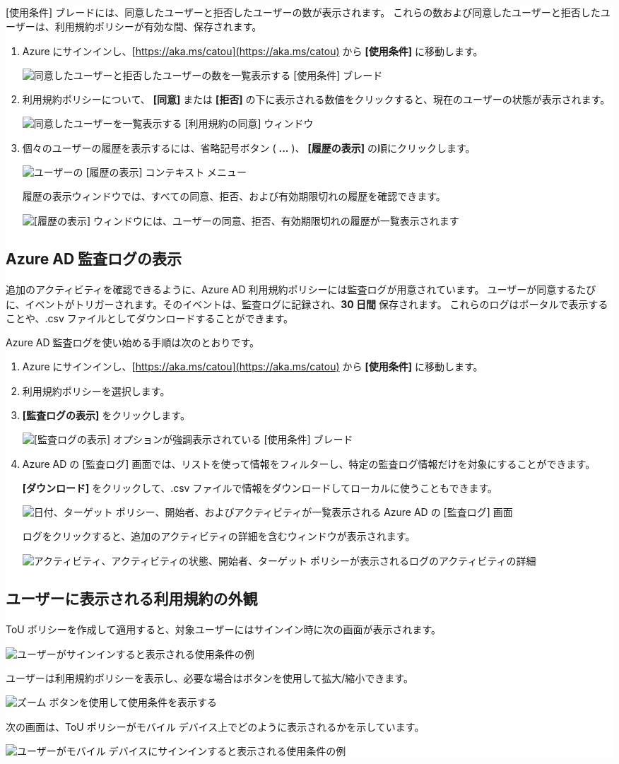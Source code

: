 [使用条件] ブレードには、同意したユーザーと拒否したユーザーの数が表示されます。 これらの数および同意したユーザーと拒否したユーザーは、利用規約ポリシーが有効な間、保存されます。

1. Azure にサインインし、[https://aka.ms/catou](https://aka.ms/catou) から **[使用条件]** に移動します。

    ![同意したユーザーと拒否したユーザーの数を一覧表示する [使用条件] ブレード](./media/terms-of-use/view-tou.png)

1. 利用規約ポリシーについて、 **[同意]** または **[拒否]** の下に表示される数値をクリックすると、現在のユーザーの状態が表示されます。

    ![同意したユーザーを一覧表示する [利用規約の同意] ウィンドウ](./media/terms-of-use/accepted-tou.png)

1. 個々のユーザーの履歴を表示するには、省略記号ボタン ( **...** )、 **[履歴の表示]** の順にクリックします。

    ![ユーザーの [履歴の表示] コンテキスト メニュー](./media/terms-of-use/view-history-menu.png)

   履歴の表示ウィンドウでは、すべての同意、拒否、および有効期限切れの履歴を確認できます。

   ![[履歴の表示] ウィンドウには、ユーザーの同意、拒否、有効期限切れの履歴が一覧表示されます](./media/terms-of-use/view-history-pane.png)

## <a name="view-azure-ad-audit-logs"></a>Azure AD 監査ログの表示

追加のアクティビティを確認できるように、Azure AD 利用規約ポリシーには監査ログが用意されています。 ユーザーが同意するたびに、イベントがトリガーされます。そのイベントは、監査ログに記録され、**30 日間** 保存されます。 これらのログはポータルで表示することや、.csv ファイルとしてダウンロードすることができます。

Azure AD 監査ログを使い始める手順は次のとおりです。

1. Azure にサインインし、[https://aka.ms/catou](https://aka.ms/catou) から **[使用条件]** に移動します。
1. 利用規約ポリシーを選択します。
1. **[監査ログの表示]** をクリックします。

    ![[監査ログの表示] オプションが強調表示されている [使用条件] ブレード](./media/terms-of-use/audit-tou.png)

1. Azure AD の [監査ログ] 画面では、リストを使って情報をフィルターし、特定の監査ログ情報だけを対象にすることができます。

    **[ダウンロード]** をクリックして、.csv ファイルで情報をダウンロードしてローカルに使うこともできます。

   ![日付、ターゲット ポリシー、開始者、およびアクティビティが一覧表示される Azure AD の [監査ログ] 画面](./media/terms-of-use/audit-logs-tou.png)

   ログをクリックすると、追加のアクティビティの詳細を含むウィンドウが表示されます。

   ![アクティビティ、アクティビティの状態、開始者、ターゲット ポリシーが表示されるログのアクティビティの詳細](./media/terms-of-use/audit-log-activity-details.png)

## <a name="what-terms-of-use-looks-like-for-users"></a>ユーザーに表示される利用規約の外観

ToU ポリシーを作成して適用すると、対象ユーザーにはサインイン時に次の画面が表示されます。

![ユーザーがサインインすると表示される使用条件の例](./media/terms-of-use/user-tou.png)

ユーザーは利用規約ポリシーを表示し、必要な場合はボタンを使用して拡大/縮小できます。

![ズーム ボタンを使用して使用条件を表示する](./media/terms-of-use/zoom-buttons.png)

次の画面は、ToU ポリシーがモバイル デバイス上でどのように表示されるかを示しています。

![ユーザーがモバイル デバイスにサインインすると表示される使用条件の例](./media/terms-of-use/mobile-tou.png)
